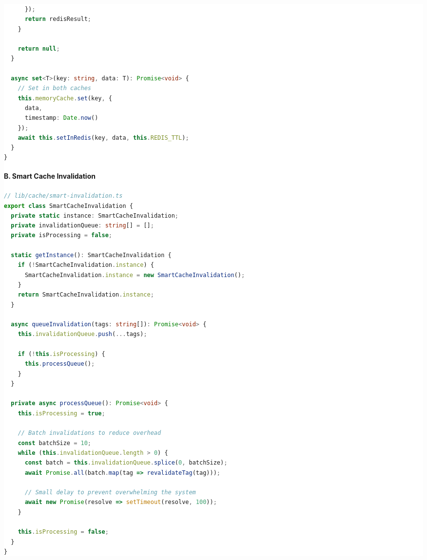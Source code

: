 ```typescript
      });
      return redisResult;
    }

    return null;
  }

  async set<T>(key: string, data: T): Promise<void> {
    // Set in both caches
    this.memoryCache.set(key, {
      data,
      timestamp: Date.now()
    });
    await this.setInRedis(key, data, this.REDIS_TTL);
  }
}
```

#### B. Smart Cache Invalidation

```typescript
// lib/cache/smart-invalidation.ts
export class SmartCacheInvalidation {
  private static instance: SmartCacheInvalidation;
  private invalidationQueue: string[] = [];
  private isProcessing = false;

  static getInstance(): SmartCacheInvalidation {
    if (!SmartCacheInvalidation.instance) {
      SmartCacheInvalidation.instance = new SmartCacheInvalidation();
    }
    return SmartCacheInvalidation.instance;
  }

  async queueInvalidation(tags: string[]): Promise<void> {
    this.invalidationQueue.push(...tags);
    
    if (!this.isProcessing) {
      this.processQueue();
    }
  }

  private async processQueue(): Promise<void> {
    this.isProcessing = true;
    
    // Batch invalidations to reduce overhead
    const batchSize = 10;
    while (this.invalidationQueue.length > 0) {
      const batch = this.invalidationQueue.splice(0, batchSize);
      await Promise.all(batch.map(tag => revalidateTag(tag)));
      
      // Small delay to prevent overwhelming the system
      await new Promise(resolve => setTimeout(resolve, 100));
    }
    
    this.isProcessing = false;
  }
}
```
